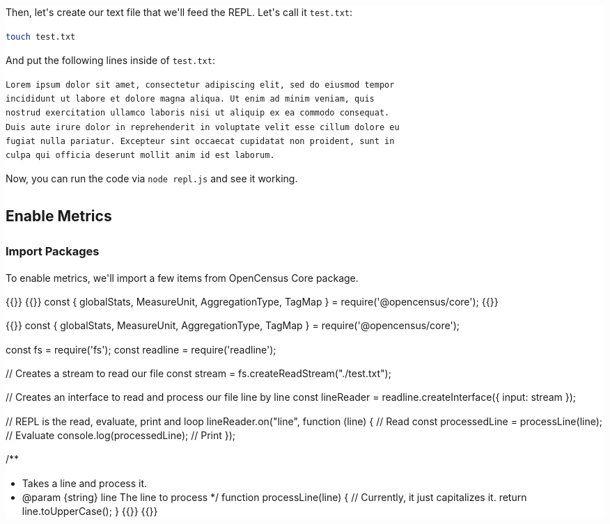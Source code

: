 Then, let's create our text file that we'll feed the REPL. Let's call it `test.txt`:

```bash
touch test.txt
```

And put the following lines inside of `test.txt`:

```
Lorem ipsum dolor sit amet, consectetur adipiscing elit, sed do eiusmod tempor
incididunt ut labore et dolore magna aliqua. Ut enim ad minim veniam, quis
nostrud exercitation ullamco laboris nisi ut aliquip ex ea commodo consequat.
Duis aute irure dolor in reprehenderit in voluptate velit esse cillum dolore eu
fugiat nulla pariatur. Excepteur sint occaecat cupidatat non proident, sunt in
culpa qui officia deserunt mollit anim id est laborum.
```

Now, you can run the code via `node repl.js` and see it working.

## Enable Metrics

### Import Packages

To enable metrics, we'll import a few items from OpenCensus Core package.

{{<tabs Snippet All>}}
{{<highlight javascript>}}
const { globalStats, MeasureUnit, AggregationType, TagMap } = require('@opencensus/core');
{{</highlight>}}

{{<highlight javascript>}}
const { globalStats, MeasureUnit, AggregationType, TagMap } = require('@opencensus/core');

const fs = require('fs');
const readline = require('readline');

// Creates a stream to read our file
const stream = fs.createReadStream("./test.txt");

// Creates an interface to read and process our file line by line
const lineReader = readline.createInterface({ input: stream });

// REPL is the read, evaluate, print and loop
lineReader.on("line", function (line) {       // Read
  const processedLine = processLine(line);    // Evaluate
  console.log(processedLine);                // Print
});

/**
 * Takes a line and process it.
 * @param {string} line The line to process
 */
function processLine(line) {
  // Currently, it just capitalizes it.
  return line.toUpperCase();
}
{{</highlight>}}
{{</tabs>}}
